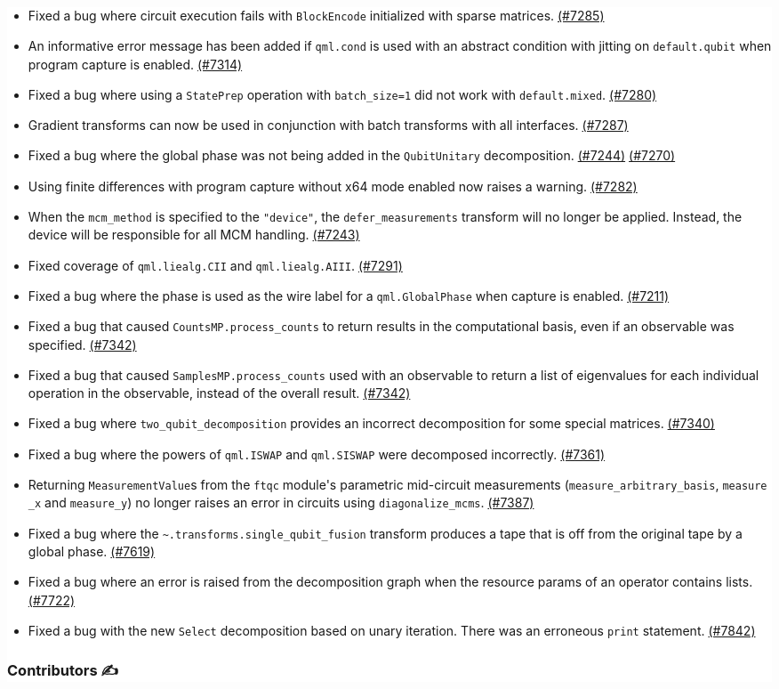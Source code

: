 * Fixed a bug where circuit execution fails with ``BlockEncode`` initialized with sparse matrices. [(#7285)](https://github.com/PennyLaneAI/pennylane/pull/7285)

* An informative error message has been added if `qml.cond` is used with an abstract condition with jitting on `default.qubit` when program capture is enabled. [(#7314)](https://github.com/PennyLaneAI/pennylane/pull/7314)

* Fixed a bug where using a ``StatePrep`` operation with `batch_size=1` did not work with  ``default.mixed``. [(#7280)](https://github.com/PennyLaneAI/pennylane/pull/7280)

* Gradient transforms can now be used in conjunction with batch transforms with all interfaces. [(#7287)](https://github.com/PennyLaneAI/pennylane/pull/7287)

* Fixed a bug where the global phase was not being added in the ``QubitUnitary`` decomposition.   [(#7244)](https://github.com/PennyLaneAI/pennylane/pull/7244) [(#7270)](https://github.com/PennyLaneAI/pennylane/pull/7270)

* Using finite differences with program capture without x64 mode enabled now raises a warning. [(#7282)](https://github.com/PennyLaneAI/pennylane/pull/7282)

* When the `mcm_method` is specified to the `"device"`, the `defer_measurements` transform will  no longer be applied. Instead, the device will be responsible for all MCM handling. [(#7243)](https://github.com/PennyLaneAI/pennylane/pull/7243)

* Fixed coverage of `qml.liealg.CII` and `qml.liealg.AIII`. [(#7291)](https://github.com/PennyLaneAI/pennylane/pull/7291)

* Fixed a bug where the phase is used as the wire label for a `qml.GlobalPhase` when capture is  enabled. [(#7211)](https://github.com/PennyLaneAI/pennylane/pull/7211)

* Fixed a bug that caused `CountsMP.process_counts` to return results in the computational basis,  even if an observable was specified. [(#7342)](https://github.com/PennyLaneAI/pennylane/pull/7342)

* Fixed a bug that caused `SamplesMP.process_counts` used with an observable to return a list of  eigenvalues for each individual operation in the observable, instead of the overall result. [(#7342)](https://github.com/PennyLaneAI/pennylane/pull/7342)

* Fixed a bug where `two_qubit_decomposition` provides an incorrect decomposition for some special  matrices. [(#7340)](https://github.com/PennyLaneAI/pennylane/pull/7340)

* Fixed a bug where the powers of `qml.ISWAP` and `qml.SISWAP` were decomposed incorrectly. [(#7361)](https://github.com/PennyLaneAI/pennylane/pull/7361)

* Returning `MeasurementValue`s from the `ftqc` module's parametric mid-circuit measurements (`measure_arbitrary_basis`, `measure_x` and `measure_y`) no longer raises an error in circuits  using `diagonalize_mcms`. [(#7387)](https://github.com/PennyLaneAI/pennylane/pull/7387)

* Fixed a bug where the `~.transforms.single_qubit_fusion` transform produces a tape that is off from the original tape by a global phase. [(#7619)](https://github.com/PennyLaneAI/pennylane/pull/7619)

* Fixed a bug where an error is raised from the decomposition graph when the resource params of an operator contains lists. [(#7722)](https://github.com/PennyLaneAI/pennylane/pull/7722)

* Fixed a bug with the new `Select` decomposition based on unary iteration. There was an erroneous `print` statement. [(#7842)](https://github.com/PennyLaneAI/pennylane/pull/7842)

<h3>Contributors ✍️</h3>
